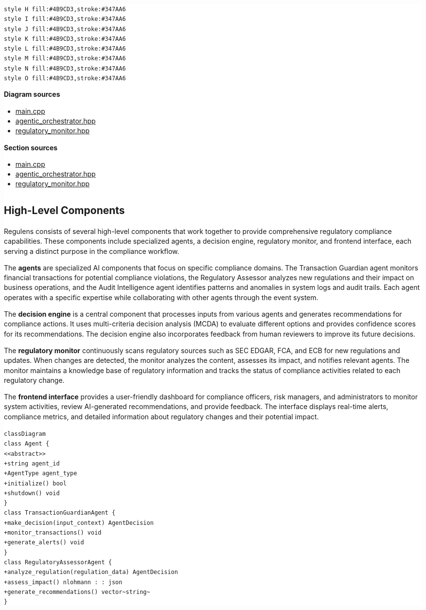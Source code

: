 ```mermaid
style H fill:#4B9CD3,stroke:#347AA6
style I fill:#4B9CD3,stroke:#347AA6
style J fill:#4B9CD3,stroke:#347AA6
style K fill:#4B9CD3,stroke:#347AA6
style L fill:#4B9CD3,stroke:#347AA6
style M fill:#4B9CD3,stroke:#347AA6
style N fill:#4B9CD3,stroke:#347AA6
style O fill:#4B9CD3,stroke:#347AA6
```

**Diagram sources**
- [main.cpp](file://main.cpp#L1-L410)
- [agentic_orchestrator.hpp](file://shared/agentic_brain/agentic_orchestrator.hpp#L1-L323)
- [regulatory_monitor.hpp](file://regulatory_monitor/regulatory_monitor.hpp#L1-L226)

**Section sources**
- [main.cpp](file://main.cpp#L1-L410)
- [agentic_orchestrator.hpp](file://shared/agentic_brain/agentic_orchestrator.hpp#L1-L323)
- [regulatory_monitor.hpp](file://regulatory_monitor/regulatory_monitor.hpp#L1-L226)

## High-Level Components

Regulens consists of several high-level components that work together to provide comprehensive regulatory compliance capabilities. These components include specialized agents, a decision engine, regulatory monitor, and frontend interface, each serving a distinct purpose in the compliance workflow.

The **agents** are specialized AI components that focus on specific compliance domains. The Transaction Guardian agent monitors financial transactions for potential compliance violations, the Regulatory Assessor analyzes new regulations and their impact on business operations, and the Audit Intelligence agent identifies patterns and anomalies in system logs and audit trails. Each agent operates with a specific expertise while collaborating with other agents through the event system.

The **decision engine** is a central component that processes inputs from various agents and generates recommendations for compliance actions. It uses multi-criteria decision analysis (MCDA) to evaluate different options and provides confidence scores for its recommendations. The decision engine also incorporates feedback from human reviewers to improve its future decisions.

The **regulatory monitor** continuously scans regulatory sources such as SEC EDGAR, FCA, and ECB for new regulations and updates. When changes are detected, the monitor analyzes the content, assesses its impact, and notifies relevant agents. The monitor maintains a knowledge base of regulatory information and tracks the status of compliance activities related to each regulatory change.

The **frontend interface** provides a user-friendly dashboard for compliance officers, risk managers, and administrators to monitor system activities, review AI-generated recommendations, and provide feedback. The interface displays real-time alerts, compliance metrics, and detailed information about regulatory changes and their potential impact.

```mermaid
classDiagram
class Agent {
<<abstract>>
+string agent_id
+AgentType agent_type
+initialize() bool
+shutdown() void
}
class TransactionGuardianAgent {
+make_decision(input_context) AgentDecision
+monitor_transactions() void
+generate_alerts() void
}
class RegulatoryAssessorAgent {
+analyze_regulation(regulation_data) AgentDecision
+assess_impact() nlohmann : : json
+generate_recommendations() vector~string~
}
```